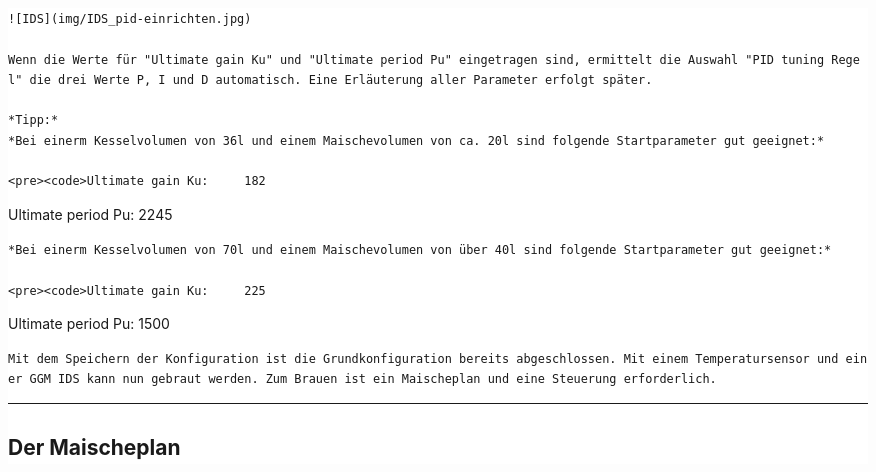     ![IDS](img/IDS_pid-einrichten.jpg)

    Wenn die Werte für "Ultimate gain Ku" und "Ultimate period Pu" eingetragen sind, ermittelt die Auswahl "PID tuning Regel" die drei Werte P, I und D automatisch. Eine Erläuterung aller Parameter erfolgt später.

    *Tipp:*
    *Bei einerm Kesselvolumen von 36l und einem Maischevolumen von ca. 20l sind folgende Startparameter gut geeignet:*

    <pre><code>Ultimate gain Ku:     182
   Ultimate period Pu:   2245</code></pre>

    *Bei einerm Kesselvolumen von 70l und einem Maischevolumen von über 40l sind folgende Startparameter gut geeignet:*

    <pre><code>Ultimate gain Ku:     225
   Ultimate period Pu:   1500</code></pre>

    Mit dem Speichern der Konfiguration ist die Grundkonfiguration bereits abgeschlossen. Mit einem Temperatursensor und einer GGM IDS kann nun gebraut werden. Zum Brauen ist ein Maischeplan und eine Steuerung erforderlich.

---

## Der Maischeplan
